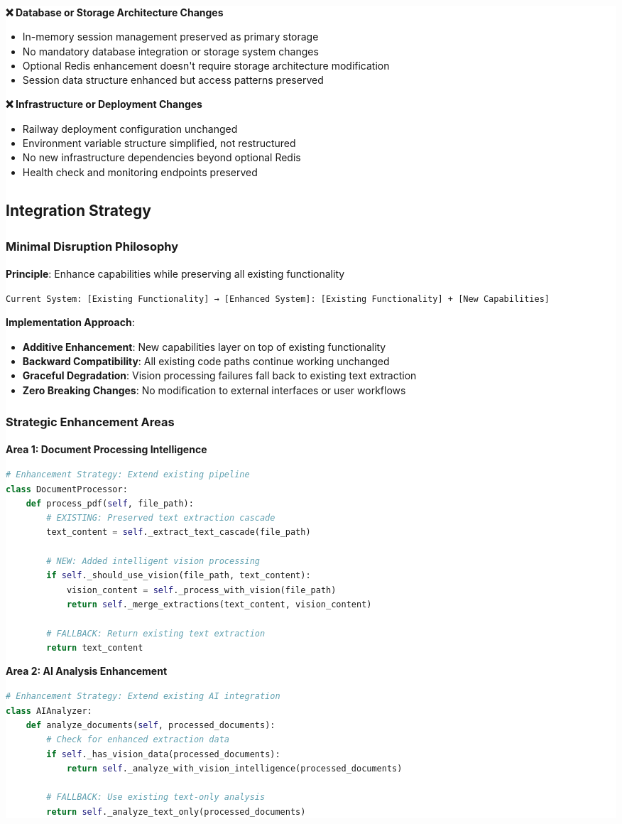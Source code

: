 **❌ Database or Storage Architecture Changes**
- In-memory session management preserved as primary storage
- No mandatory database integration or storage system changes
- Optional Redis enhancement doesn't require storage architecture modification
- Session data structure enhanced but access patterns preserved

**❌ Infrastructure or Deployment Changes**
- Railway deployment configuration unchanged
- Environment variable structure simplified, not restructured
- No new infrastructure dependencies beyond optional Redis
- Health check and monitoring endpoints preserved

## Integration Strategy

### Minimal Disruption Philosophy

**Principle**: Enhance capabilities while preserving all existing functionality
```
Current System: [Existing Functionality] → [Enhanced System]: [Existing Functionality] + [New Capabilities]
```

**Implementation Approach**:
- **Additive Enhancement**: New capabilities layer on top of existing functionality
- **Backward Compatibility**: All existing code paths continue working unchanged
- **Graceful Degradation**: Vision processing failures fall back to existing text extraction
- **Zero Breaking Changes**: No modification to external interfaces or user workflows

### Strategic Enhancement Areas

**Area 1: Document Processing Intelligence**
```python
# Enhancement Strategy: Extend existing pipeline
class DocumentProcessor:
    def process_pdf(self, file_path):
        # EXISTING: Preserved text extraction cascade
        text_content = self._extract_text_cascade(file_path)
        
        # NEW: Added intelligent vision processing
        if self._should_use_vision(file_path, text_content):
            vision_content = self._process_with_vision(file_path)
            return self._merge_extractions(text_content, vision_content)
        
        # FALLBACK: Return existing text extraction
        return text_content
```

**Area 2: AI Analysis Enhancement**
```python
# Enhancement Strategy: Extend existing AI integration
class AIAnalyzer:
    def analyze_documents(self, processed_documents):
        # Check for enhanced extraction data
        if self._has_vision_data(processed_documents):
            return self._analyze_with_vision_intelligence(processed_documents)
        
        # FALLBACK: Use existing text-only analysis
        return self._analyze_text_only(processed_documents)
```
